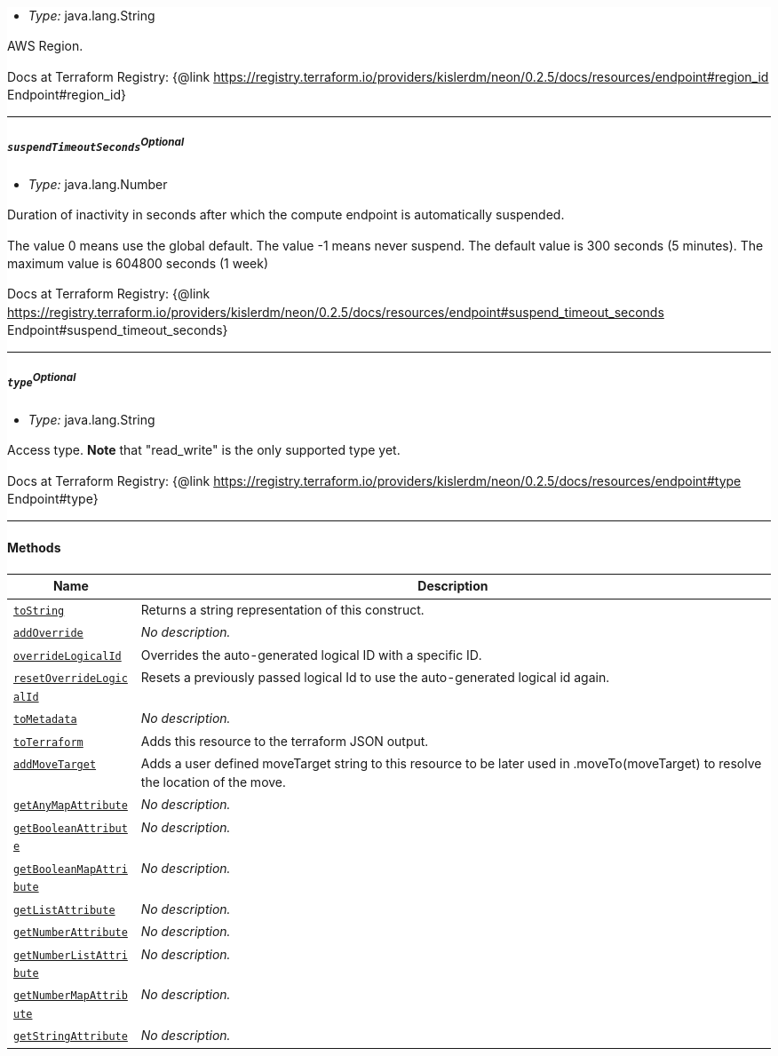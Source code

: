 - *Type:* java.lang.String

AWS Region.

Docs at Terraform Registry: {@link https://registry.terraform.io/providers/kislerdm/neon/0.2.5/docs/resources/endpoint#region_id Endpoint#region_id}

---

##### `suspendTimeoutSeconds`<sup>Optional</sup> <a name="suspendTimeoutSeconds" id="@cdktf/provider-neon.endpoint.Endpoint.Initializer.parameter.suspendTimeoutSeconds"></a>

- *Type:* java.lang.Number

Duration of inactivity in seconds after which the compute endpoint is automatically suspended.

The value 0 means use the global default.
The value -1 means never suspend. The default value is 300 seconds (5 minutes).
The maximum value is 604800 seconds (1 week)

Docs at Terraform Registry: {@link https://registry.terraform.io/providers/kislerdm/neon/0.2.5/docs/resources/endpoint#suspend_timeout_seconds Endpoint#suspend_timeout_seconds}

---

##### `type`<sup>Optional</sup> <a name="type" id="@cdktf/provider-neon.endpoint.Endpoint.Initializer.parameter.type"></a>

- *Type:* java.lang.String

Access type. **Note** that "read_write" is the only supported type yet.

Docs at Terraform Registry: {@link https://registry.terraform.io/providers/kislerdm/neon/0.2.5/docs/resources/endpoint#type Endpoint#type}

---

#### Methods <a name="Methods" id="Methods"></a>

| **Name** | **Description** |
| --- | --- |
| <code><a href="#@cdktf/provider-neon.endpoint.Endpoint.toString">toString</a></code> | Returns a string representation of this construct. |
| <code><a href="#@cdktf/provider-neon.endpoint.Endpoint.addOverride">addOverride</a></code> | *No description.* |
| <code><a href="#@cdktf/provider-neon.endpoint.Endpoint.overrideLogicalId">overrideLogicalId</a></code> | Overrides the auto-generated logical ID with a specific ID. |
| <code><a href="#@cdktf/provider-neon.endpoint.Endpoint.resetOverrideLogicalId">resetOverrideLogicalId</a></code> | Resets a previously passed logical Id to use the auto-generated logical id again. |
| <code><a href="#@cdktf/provider-neon.endpoint.Endpoint.toMetadata">toMetadata</a></code> | *No description.* |
| <code><a href="#@cdktf/provider-neon.endpoint.Endpoint.toTerraform">toTerraform</a></code> | Adds this resource to the terraform JSON output. |
| <code><a href="#@cdktf/provider-neon.endpoint.Endpoint.addMoveTarget">addMoveTarget</a></code> | Adds a user defined moveTarget string to this resource to be later used in .moveTo(moveTarget) to resolve the location of the move. |
| <code><a href="#@cdktf/provider-neon.endpoint.Endpoint.getAnyMapAttribute">getAnyMapAttribute</a></code> | *No description.* |
| <code><a href="#@cdktf/provider-neon.endpoint.Endpoint.getBooleanAttribute">getBooleanAttribute</a></code> | *No description.* |
| <code><a href="#@cdktf/provider-neon.endpoint.Endpoint.getBooleanMapAttribute">getBooleanMapAttribute</a></code> | *No description.* |
| <code><a href="#@cdktf/provider-neon.endpoint.Endpoint.getListAttribute">getListAttribute</a></code> | *No description.* |
| <code><a href="#@cdktf/provider-neon.endpoint.Endpoint.getNumberAttribute">getNumberAttribute</a></code> | *No description.* |
| <code><a href="#@cdktf/provider-neon.endpoint.Endpoint.getNumberListAttribute">getNumberListAttribute</a></code> | *No description.* |
| <code><a href="#@cdktf/provider-neon.endpoint.Endpoint.getNumberMapAttribute">getNumberMapAttribute</a></code> | *No description.* |
| <code><a href="#@cdktf/provider-neon.endpoint.Endpoint.getStringAttribute">getStringAttribute</a></code> | *No description.* |